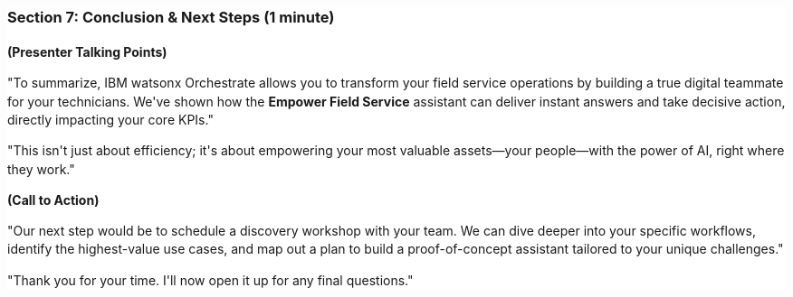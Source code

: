 
### **Section 7: Conclusion & Next Steps (1 minute)**

**(Presenter Talking Points)**

"To summarize, IBM watsonx Orchestrate allows you to transform your field service operations by building a true digital teammate for your technicians. We've shown how the **Empower Field Service** assistant can deliver instant answers and take decisive action, directly impacting your core KPIs."

"This isn't just about efficiency; it's about empowering your most valuable assets—your people—with the power of AI, right where they work."

**(Call to Action)**

"Our next step would be to schedule a discovery workshop with your team. We can dive deeper into your specific workflows, identify the highest-value use cases, and map out a plan to build a proof-of-concept assistant tailored to your unique challenges."

"Thank you for your time. I'll now open it up for any final questions."